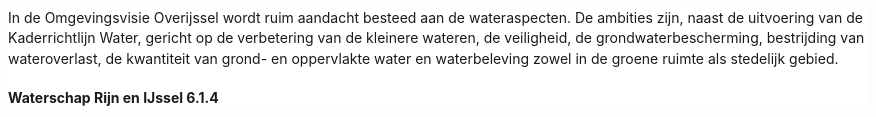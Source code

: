 In de Omgevingsvisie Overijssel wordt ruim aandacht besteed aan de wateraspecten. De ambities zijn, naast de uitvoering van de Kaderrichtlijn Water, gericht op de verbetering van de kleinere wateren, de veiligheid, de grondwaterbescherming, bestrijding van wateroverlast, de kwantiteit van grond- en oppervlakte water en waterbeleving zowel in de groene ruimte als stedelijk gebied.

#### Waterschap Rijn en IJssel 6.1.4

